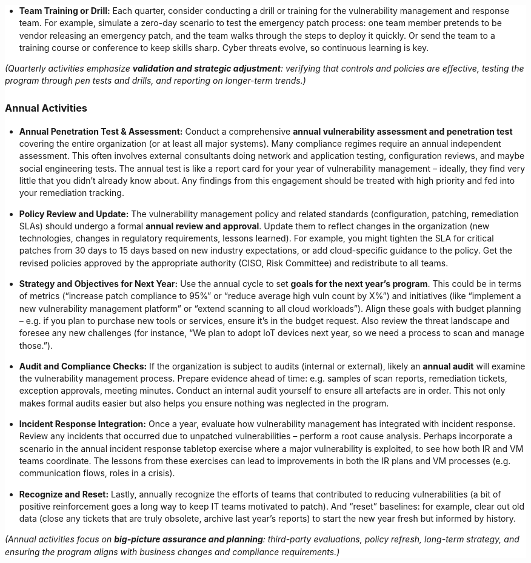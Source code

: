 - **Team Training or Drill:** Each quarter, consider conducting a drill or training for the vulnerability management and response team. For example, simulate a zero-day scenario to test the emergency patch process: one team member pretends to be vendor releasing an emergency patch, and the team walks through the steps to deploy it quickly. Or send the team to a training course or conference to keep skills sharp. Cyber threats evolve, so continuous learning is key.

*(Quarterly activities emphasize **validation and strategic adjustment**: verifying that controls and policies are effective, testing the program through pen tests and drills, and reporting on longer-term trends.)*

### Annual Activities

- **Annual Penetration Test & Assessment:** Conduct a comprehensive **annual vulnerability assessment and penetration test** covering the entire organization (or at least all major systems). Many compliance regimes require an annual independent assessment. This often involves external consultants doing network and application testing, configuration reviews, and maybe social engineering tests. The annual test is like a report card for your year of vulnerability management – ideally, they find very little that you didn’t already know about. Any findings from this engagement should be treated with high priority and fed into your remediation tracking.

- **Policy Review and Update:** The vulnerability management policy and related standards (configuration, patching, remediation SLAs) should undergo a formal **annual review and approval**. Update them to reflect changes in the organization (new technologies, changes in regulatory requirements, lessons learned). For example, you might tighten the SLA for critical patches from 30 days to 15 days based on new industry expectations, or add cloud-specific guidance to the policy. Get the revised policies approved by the appropriate authority (CISO, Risk Committee) and redistribute to all teams.

- **Strategy and Objectives for Next Year:** Use the annual cycle to set **goals for the next year’s program**. This could be in terms of metrics (“increase patch compliance to 95%” or “reduce average high vuln count by X%”) and initiatives (like “implement a new vulnerability management platform” or “extend scanning to all cloud workloads”). Align these goals with budget planning – e.g. if you plan to purchase new tools or services, ensure it’s in the budget request. Also review the threat landscape and foresee any new challenges (for instance, “We plan to adopt IoT devices next year, so we need a process to scan and manage those.”).

- **Audit and Compliance Checks:** If the organization is subject to audits (internal or external), likely an **annual audit** will examine the vulnerability management process. Prepare evidence ahead of time: e.g. samples of scan reports, remediation tickets, exception approvals, meeting minutes. Conduct an internal audit yourself to ensure all artefacts are in order. This not only makes formal audits easier but also helps you ensure nothing was neglected in the program.

- **Incident Response Integration:** Once a year, evaluate how vulnerability management has integrated with incident response. Review any incidents that occurred due to unpatched vulnerabilities – perform a root cause analysis. Perhaps incorporate a scenario in the annual incident response tabletop exercise where a major vulnerability is exploited, to see how both IR and VM teams coordinate. The lessons from these exercises can lead to improvements in both the IR plans and VM processes (e.g. communication flows, roles in a crisis).

- **Recognize and Reset:** Lastly, annually recognize the efforts of teams that contributed to reducing vulnerabilities (a bit of positive reinforcement goes a long way to keep IT teams motivated to patch). And “reset” baselines: for example, clear out old data (close any tickets that are truly obsolete, archive last year’s reports) to start the new year fresh but informed by history.

*(Annual activities focus on **big-picture assurance and planning**: third-party evaluations, policy refresh, long-term strategy, and ensuring the program aligns with business changes and compliance requirements.)*
